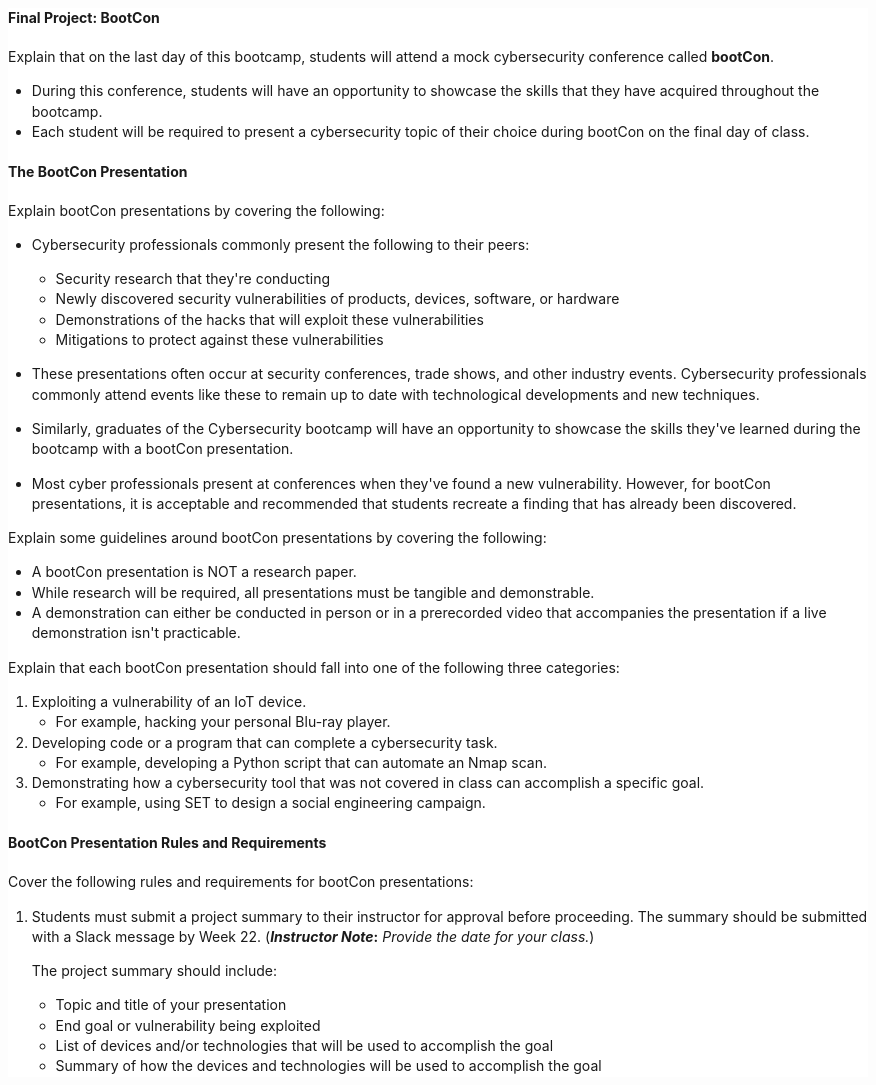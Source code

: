 #### Final Project: BootCon
  
Explain that on the last day of this bootcamp, students will attend a mock cybersecurity conference called **bootCon**.
  - During this conference, students will have an opportunity to showcase the skills that they have acquired throughout the bootcamp.
  - Each student will be required to present a cybersecurity topic of their choice during bootCon on the final day of class. 
  
#### The BootCon Presentation
 
Explain bootCon presentations by covering the following:
  - Cybersecurity professionals commonly present the following to their peers:
     - Security research that they're conducting
     - Newly discovered security vulnerabilities of products, devices, software, or hardware
     - Demonstrations of the hacks that will exploit these vulnerabilities
     - Mitigations to protect against these vulnerabilities

  - These presentations often occur at security conferences, trade shows, and other industry events. Cybersecurity professionals commonly attend events like these to remain up to date with technological developments and new techniques.

  - Similarly, graduates of the Cybersecurity bootcamp will have an opportunity to showcase the skills they've learned during the bootcamp with a bootCon presentation.

  - Most cyber professionals present at conferences when they've found a new vulnerability. However, for bootCon presentations, it is acceptable and recommended that students recreate a finding that has already been discovered.

Explain some guidelines around bootCon presentations by covering the following:
  - A bootCon presentation is NOT a research paper.  
  - While research will be required, all presentations must be tangible and demonstrable. 
  - A demonstration can either be conducted in person or in a prerecorded video that accompanies the presentation if a live demonstration isn't practicable.

Explain that each bootCon presentation should fall into one of the following three categories:

1. Exploiting a vulnerability of an IoT device.
    - For example, hacking your personal Blu-ray player.
2. Developing code or a program that can complete a cybersecurity task.
    - For example, developing a Python script that can automate an Nmap scan.
3. Demonstrating how a cybersecurity tool that was not covered in class can accomplish a specific goal.
    -  For example, using SET to design a social engineering campaign.
  
#### BootCon Presentation Rules and Requirements 
  
Cover the following rules and requirements for bootCon presentations:
  
1. Students must submit a project summary to their instructor for approval before proceeding. The summary should be submitted with a Slack message by Week 22. (***Instructor Note*:** *Provide the date for your class.*) 

    The project summary should include:
   - Topic and title of your presentation
   - End goal or vulnerability being exploited
   - List of devices and/or technologies that will be used to accomplish the goal
   - Summary of how the devices and technologies will be used to accomplish the goal
    